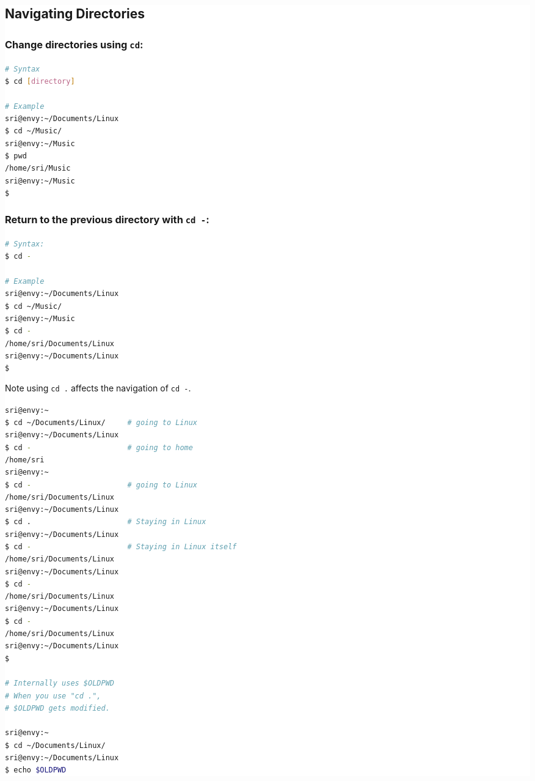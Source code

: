 ## Navigating Directories
### Change directories using `cd`: 
```bash
# Syntax
$ cd [directory]

# Example
sri@envy:~/Documents/Linux
$ cd ~/Music/
sri@envy:~/Music
$ pwd
/home/sri/Music
sri@envy:~/Music
$ 
```

### Return to the previous directory with `cd -`:
```bash
# Syntax:
$ cd -

# Example
sri@envy:~/Documents/Linux
$ cd ~/Music/
sri@envy:~/Music
$ cd -
/home/sri/Documents/Linux
sri@envy:~/Documents/Linux
$ 
```

Note using `cd .` affects the navigation of `cd -`.
```bash
sri@envy:~
$ cd ~/Documents/Linux/     # going to Linux
sri@envy:~/Documents/Linux
$ cd -                      # going to home
/home/sri
sri@envy:~
$ cd -                      # going to Linux
/home/sri/Documents/Linux
sri@envy:~/Documents/Linux
$ cd .                      # Staying in Linux
sri@envy:~/Documents/Linux
$ cd -                      # Staying in Linux itself
/home/sri/Documents/Linux
sri@envy:~/Documents/Linux
$ cd -
/home/sri/Documents/Linux
sri@envy:~/Documents/Linux
$ cd -
/home/sri/Documents/Linux
sri@envy:~/Documents/Linux
$ 

# Internally uses $OLDPWD
# When you use "cd .", 
# $OLDPWD gets modified.

sri@envy:~
$ cd ~/Documents/Linux/
sri@envy:~/Documents/Linux
$ echo $OLDPWD
```